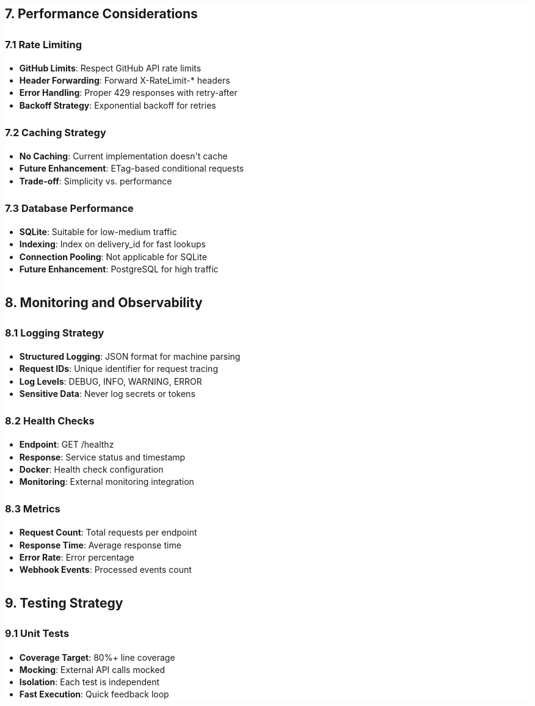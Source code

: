 ## 7. Performance Considerations

### 7.1 Rate Limiting

- **GitHub Limits**: Respect GitHub API rate limits
- **Header Forwarding**: Forward X-RateLimit-* headers
- **Error Handling**: Proper 429 responses with retry-after
- **Backoff Strategy**: Exponential backoff for retries

### 7.2 Caching Strategy

- **No Caching**: Current implementation doesn't cache
- **Future Enhancement**: ETag-based conditional requests
- **Trade-off**: Simplicity vs. performance

### 7.3 Database Performance

- **SQLite**: Suitable for low-medium traffic
- **Indexing**: Index on delivery_id for fast lookups
- **Connection Pooling**: Not applicable for SQLite
- **Future Enhancement**: PostgreSQL for high traffic

## 8. Monitoring and Observability

### 8.1 Logging Strategy

- **Structured Logging**: JSON format for machine parsing
- **Request IDs**: Unique identifier for request tracing
- **Log Levels**: DEBUG, INFO, WARNING, ERROR
- **Sensitive Data**: Never log secrets or tokens

### 8.2 Health Checks

- **Endpoint**: GET /healthz
- **Response**: Service status and timestamp
- **Docker**: Health check configuration
- **Monitoring**: External monitoring integration

### 8.3 Metrics

- **Request Count**: Total requests per endpoint
- **Response Time**: Average response time
- **Error Rate**: Error percentage
- **Webhook Events**: Processed events count

## 9. Testing Strategy

### 9.1 Unit Tests

- **Coverage Target**: 80%+ line coverage
- **Mocking**: External API calls mocked
- **Isolation**: Each test is independent
- **Fast Execution**: Quick feedback loop
